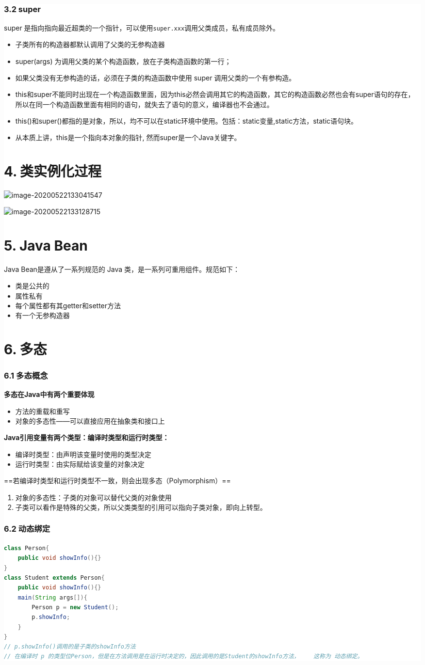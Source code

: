 ### 3.2 super

super 是指向指向最近超类的一个指针，可以使用`super.xxx`调用父类成员，私有成员除外。

+ 子类所有的构造器都默认调用了父类的无参构造器

+ super(args) 为调用父类的某个构造函数，放在子类构造函数的第一行；

+ 如果父类没有无参构造的话，必须在子类的构造函数中使用 super 调用父类的一个有参构造。

+ this和super不能同时出现在一个构造函数里面，因为this必然会调用其它的构造函数，其它的构造函数必然也会有super语句的存在，所以在同一个构造函数里面有相同的语句，就失去了语句的意义，编译器也不会通过。
+ this()和super()都指的是对象，所以，均不可以在static环境中使用。包括：static变量,static方法，static语句块。
+ 从本质上讲，this是一个指向本对象的指针, 然而super是一个Java关键字。

# 4. 类实例化过程

![image-20200522133041547](C:\Users\14402\AppData\Roaming\Typora\typora-user-images\image-20200522133041547.png)

![image-20200522133128715](C:\Users\14402\AppData\Roaming\Typora\typora-user-images\image-20200522133128715.png)

# 5. Java Bean

Java Bean是遵从了一系列规范的 Java 类，是一系列可重用组件。规范如下：

+ 类是公共的
+ 属性私有
+ 每个属性都有其getter和setter方法
+ 有一个无参构造器

# 6. 多态

### 6.1 多态概念

**多态在Java中有两个重要体现**

+ 方法的重载和重写
+ 对象的多态性——可以直接应用在抽象类和接口上

**Java引用变量有两个类型：编译时类型和运行时类型：**

+ 编译时类型：由声明该变量时使用的类型决定
+ 运行时类型：由实际赋给该变量的对象决定

==若编译时类型和运行时类型不一致，则会出现多态（Polymorphism）==

1. 对象的多态性：子类的对象可以替代父类的对象使用
2. 子类可以看作是特殊的父类，所以父类类型的引用可以指向子类对象，即向上转型。

### 6.2 动态绑定

```java
class Person{
    public void showInfo(){}
}
class Student extends Person{
    public void showInfo(){}
    main(String args[]){
        Person p = new Student();
        p.showInfo;
    }
}
// p.showInfo()调用的是子类的showInfo方法
// 在编译时 p 的类型位Person，但是在方法调用是在运行时决定的，因此调用的是Student的showInfo方法，    这称为 动态绑定。
```
